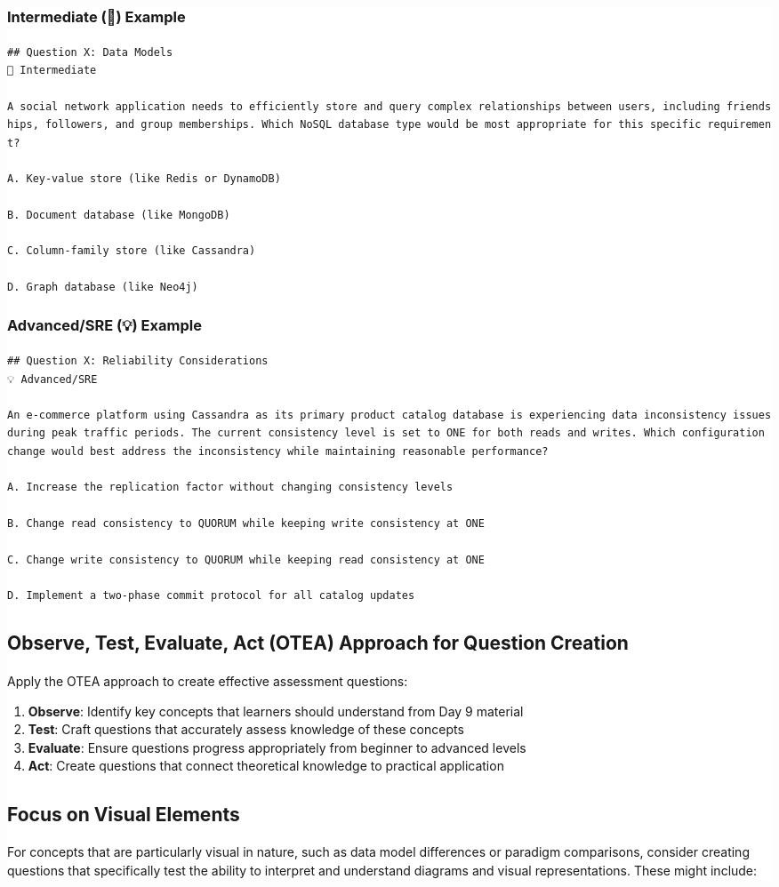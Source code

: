 ### Intermediate (🧩) Example

```
## Question X: Data Models
🧩 Intermediate

A social network application needs to efficiently store and query complex relationships between users, including friendships, followers, and group memberships. Which NoSQL database type would be most appropriate for this specific requirement?

A. Key-value store (like Redis or DynamoDB)

B. Document database (like MongoDB)

C. Column-family store (like Cassandra)

D. Graph database (like Neo4j)
```

### Advanced/SRE (💡) Example

```
## Question X: Reliability Considerations
💡 Advanced/SRE

An e-commerce platform using Cassandra as its primary product catalog database is experiencing data inconsistency issues during peak traffic periods. The current consistency level is set to ONE for both reads and writes. Which configuration change would best address the inconsistency while maintaining reasonable performance?

A. Increase the replication factor without changing consistency levels

B. Change read consistency to QUORUM while keeping write consistency at ONE

C. Change write consistency to QUORUM while keeping read consistency at ONE

D. Implement a two-phase commit protocol for all catalog updates
```

## Observe, Test, Evaluate, Act (OTEA) Approach for Question Creation

Apply the OTEA approach to create effective assessment questions:

1. **Observe**: Identify key concepts that learners should understand from Day 9 material
2. **Test**: Craft questions that accurately assess knowledge of these concepts
3. **Evaluate**: Ensure questions progress appropriately from beginner to advanced levels
4. **Act**: Create questions that connect theoretical knowledge to practical application

## Focus on Visual Elements

For concepts that are particularly visual in nature, such as data model differences or paradigm comparisons, consider creating questions that specifically test the ability to interpret and understand diagrams and visual representations. These might include:
